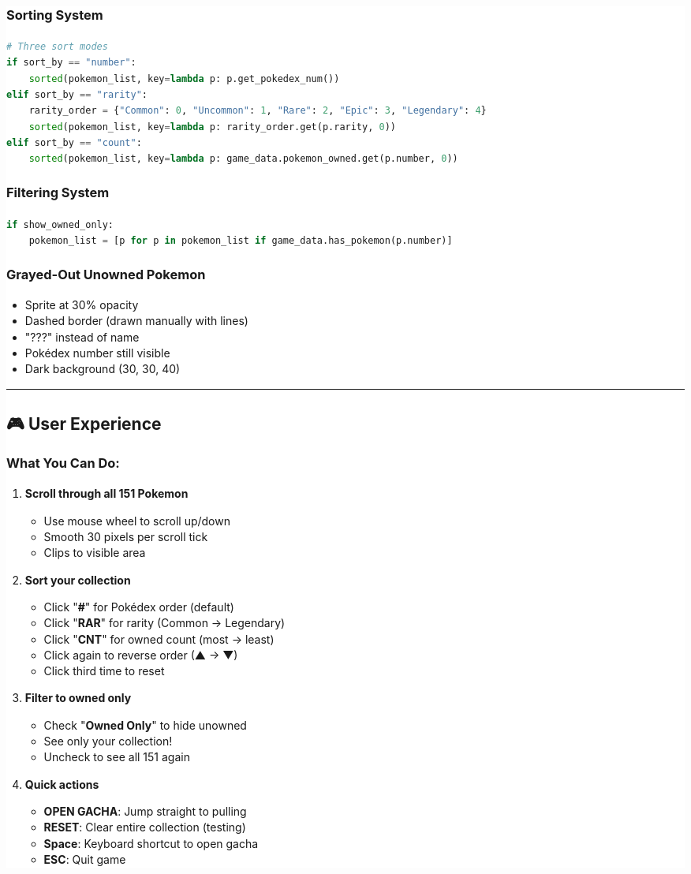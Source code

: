 ### **Sorting System**
```python
# Three sort modes
if sort_by == "number":
    sorted(pokemon_list, key=lambda p: p.get_pokedex_num())
elif sort_by == "rarity":
    rarity_order = {"Common": 0, "Uncommon": 1, "Rare": 2, "Epic": 3, "Legendary": 4}
    sorted(pokemon_list, key=lambda p: rarity_order.get(p.rarity, 0))
elif sort_by == "count":
    sorted(pokemon_list, key=lambda p: game_data.pokemon_owned.get(p.number, 0))
```

### **Filtering System**
```python
if show_owned_only:
    pokemon_list = [p for p in pokemon_list if game_data.has_pokemon(p.number)]
```

### **Grayed-Out Unowned Pokemon**
- Sprite at 30% opacity
- Dashed border (drawn manually with lines)
- "???" instead of name
- Pokédex number still visible
- Dark background (30, 30, 40)

---

## 🎮 User Experience

### **What You Can Do:**

1. **Scroll through all 151 Pokemon**
   - Use mouse wheel to scroll up/down
   - Smooth 30 pixels per scroll tick
   - Clips to visible area

2. **Sort your collection**
   - Click "**#**" for Pokédex order (default)
   - Click "**RAR**" for rarity (Common → Legendary)
   - Click "**CNT**" for owned count (most → least)
   - Click again to reverse order (▲ → ▼)
   - Click third time to reset

3. **Filter to owned only**
   - Check "**Owned Only**" to hide unowned
   - See only your collection!
   - Uncheck to see all 151 again

4. **Quick actions**
   - **OPEN GACHA**: Jump straight to pulling
   - **RESET**: Clear entire collection (testing)
   - **Space**: Keyboard shortcut to open gacha
   - **ESC**: Quit game
